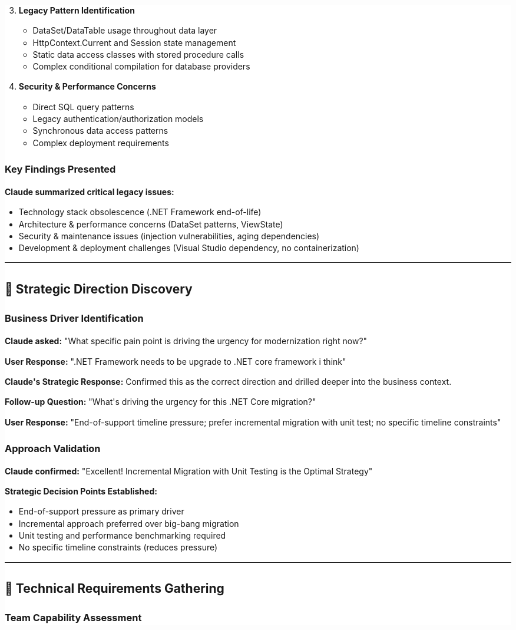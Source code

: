 3. **Legacy Pattern Identification**
   - DataSet/DataTable usage throughout data layer
   - HttpContext.Current and Session state management
   - Static data access classes with stored procedure calls
   - Complex conditional compilation for database providers

4. **Security & Performance Concerns**
   - Direct SQL query patterns
   - Legacy authentication/authorization models
   - Synchronous data access patterns
   - Complex deployment requirements

### **Key Findings Presented**

**Claude summarized critical legacy issues:**
- Technology stack obsolescence (.NET Framework end-of-life)
- Architecture & performance concerns (DataSet patterns, ViewState)
- Security & maintenance issues (injection vulnerabilities, aging dependencies)
- Development & deployment challenges (Visual Studio dependency, no containerization)

---

## 🎯 **Strategic Direction Discovery**

### **Business Driver Identification**

**Claude asked:** "What specific pain point is driving the urgency for modernization right now?"

**User Response:** ".NET Framework needs to be upgrade to .NET core framework i think"

**Claude's Strategic Response:** Confirmed this as the correct direction and drilled deeper into the business context.

**Follow-up Question:** "What's driving the urgency for this .NET Core migration?"

**User Response:** "End-of-support timeline pressure; prefer incremental migration with unit test; no specific timeline constraints"

### **Approach Validation**

**Claude confirmed:** "Excellent! Incremental Migration with Unit Testing is the Optimal Strategy"

**Strategic Decision Points Established:**
- End-of-support pressure as primary driver
- Incremental approach preferred over big-bang migration
- Unit testing and performance benchmarking required
- No specific timeline constraints (reduces pressure)

---

## 🔧 **Technical Requirements Gathering**

### **Team Capability Assessment**
